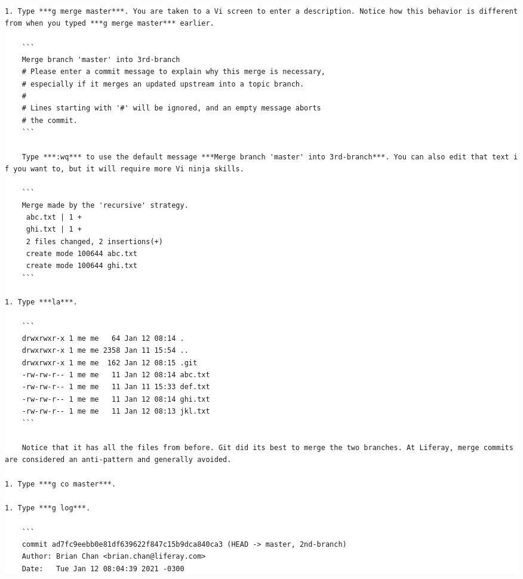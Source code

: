 	1. Type ***g merge master***. You are taken to a Vi screen to enter a description. Notice how this behavior is different from when you typed ***g merge master*** earlier.

		```
		Merge branch 'master' into 3rd-branch
		# Please enter a commit message to explain why this merge is necessary,
		# especially if it merges an updated upstream into a topic branch.
		#
		# Lines starting with '#' will be ignored, and an empty message aborts
		# the commit.
		```

		Type ***:wq*** to use the default message ***Merge branch 'master' into 3rd-branch***. You can also edit that text if you want to, but it will require more Vi ninja skills.

		```
		Merge made by the 'recursive' strategy.
		 abc.txt | 1 +
		 ghi.txt | 1 +
		 2 files changed, 2 insertions(+)
		 create mode 100644 abc.txt
		 create mode 100644 ghi.txt
		```

	1. Type ***la***.

		```
		drwxrwxr-x 1 me me   64 Jan 12 08:14 .
		drwxrwxr-x 1 me me 2358 Jan 11 15:54 ..
		drwxrwxr-x 1 me me  162 Jan 12 08:15 .git
		-rw-rw-r-- 1 me me   11 Jan 12 08:14 abc.txt
		-rw-rw-r-- 1 me me   11 Jan 11 15:33 def.txt
		-rw-rw-r-- 1 me me   11 Jan 12 08:14 ghi.txt
		-rw-rw-r-- 1 me me   11 Jan 12 08:13 jkl.txt
		```

		Notice that it has all the files from before. Git did its best to merge the two branches. At Liferay, merge commits are considered an anti-pattern and generally avoided.

	1. Type ***g co master***.

	1. Type ***g log***.

		```
		commit ad7fc9eebb0e81df639622f847c15b9dca840ca3 (HEAD -> master, 2nd-branch)
		Author: Brian Chan <brian.chan@liferay.com>
		Date:   Tue Jan 12 08:04:39 2021 -0300
